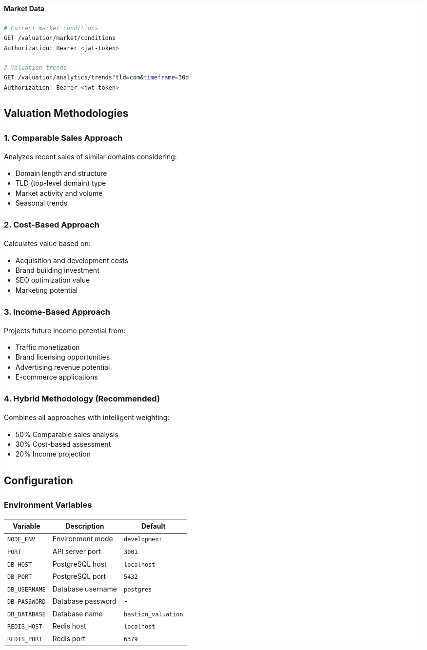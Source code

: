 #### Market Data
```bash
# Current market conditions
GET /valuation/market/conditions
Authorization: Bearer <jwt-token>

# Valuation trends
GET /valuation/analytics/trends?tld=com&timeframe=30d
Authorization: Bearer <jwt-token>
```

## Valuation Methodologies

### 1. Comparable Sales Approach
Analyzes recent sales of similar domains considering:
- Domain length and structure
- TLD (top-level domain) type
- Market activity and volume
- Seasonal trends

### 2. Cost-Based Approach
Calculates value based on:
- Acquisition and development costs
- Brand building investment
- SEO optimization value
- Marketing potential

### 3. Income-Based Approach
Projects future income potential from:
- Traffic monetization
- Brand licensing opportunities
- Advertising revenue potential
- E-commerce applications

### 4. Hybrid Methodology (Recommended)
Combines all approaches with intelligent weighting:
- 50% Comparable sales analysis
- 30% Cost-based assessment
- 20% Income projection

## Configuration

### Environment Variables

| Variable | Description | Default |
|----------|-------------|---------|
| `NODE_ENV` | Environment mode | `development` |
| `PORT` | API server port | `3001` |
| `DB_HOST` | PostgreSQL host | `localhost` |
| `DB_PORT` | PostgreSQL port | `5432` |
| `DB_USERNAME` | Database username | `postgres` |
| `DB_PASSWORD` | Database password | - |
| `DB_DATABASE` | Database name | `bastion_valuation` |
| `REDIS_HOST` | Redis host | `localhost` |
| `REDIS_PORT` | Redis port | `6379` |